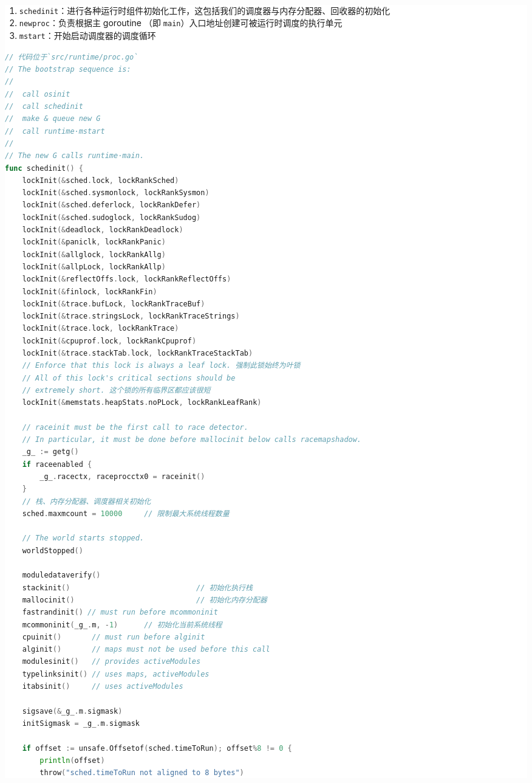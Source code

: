 1. `schedinit`：进行各种运行时组件初始化工作，这包括我们的调度器与内存分配器、回收器的初始化
2. `newproc`：负责根据主 goroutine （即 `main`）入口地址创建可被运行时调度的执行单元
3. `mstart`：开始启动调度器的调度循环

``` go
// 代码位于`src/runtime/proc.go` 
// The bootstrap sequence is:
//
//	call osinit
//	call schedinit
//	make & queue new G
//	call runtime·mstart
//
// The new G calls runtime·main.
func schedinit() {
	lockInit(&sched.lock, lockRankSched)
	lockInit(&sched.sysmonlock, lockRankSysmon)
	lockInit(&sched.deferlock, lockRankDefer)
	lockInit(&sched.sudoglock, lockRankSudog)
	lockInit(&deadlock, lockRankDeadlock)
	lockInit(&paniclk, lockRankPanic)
	lockInit(&allglock, lockRankAllg)
	lockInit(&allpLock, lockRankAllp)
	lockInit(&reflectOffs.lock, lockRankReflectOffs)
	lockInit(&finlock, lockRankFin)
	lockInit(&trace.bufLock, lockRankTraceBuf)
	lockInit(&trace.stringsLock, lockRankTraceStrings)
	lockInit(&trace.lock, lockRankTrace)
	lockInit(&cpuprof.lock, lockRankCpuprof)
	lockInit(&trace.stackTab.lock, lockRankTraceStackTab)
	// Enforce that this lock is always a leaf lock. 强制此锁始终为叶锁
	// All of this lock's critical sections should be 
	// extremely short. 这个锁的所有临界区都应该很短
	lockInit(&memstats.heapStats.noPLock, lockRankLeafRank)

	// raceinit must be the first call to race detector.
	// In particular, it must be done before mallocinit below calls racemapshadow.
	_g_ := getg()
	if raceenabled {
		_g_.racectx, raceprocctx0 = raceinit()
	}
	// 栈、内存分配器、调度器相关初始化
	sched.maxmcount = 10000		// 限制最大系统线程数量

	// The world starts stopped.
	worldStopped()

	moduledataverify()
	stackinit()								// 初始化执行栈
	mallocinit()							// 初始化内存分配器
	fastrandinit() // must run before mcommoninit
	mcommoninit(_g_.m, -1)		// 初始化当前系统线程
	cpuinit()       // must run before alginit
	alginit()       // maps must not be used before this call
	modulesinit()   // provides activeModules
	typelinksinit() // uses maps, activeModules
	itabsinit()     // uses activeModules

	sigsave(&_g_.m.sigmask)
	initSigmask = _g_.m.sigmask

	if offset := unsafe.Offsetof(sched.timeToRun); offset%8 != 0 {
		println(offset)
		throw("sched.timeToRun not aligned to 8 bytes")
```
